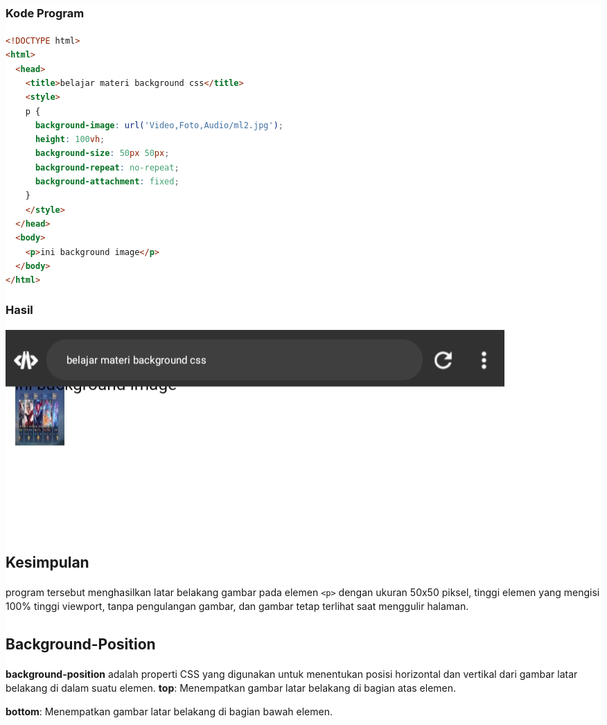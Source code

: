 ### Kode Program
```html
<!DOCTYPE html>
<html>
  <head>
    <title>belajar materi background css</title>
    <style>
    p {
      background-image: url('Video,Foto,Audio/ml2.jpg');
      height: 100vh;
      background-size: 50px 50px;
      background-repeat: no-repeat;
      background-attachment: fixed;
    }
    </style>
  </head>
  <body>
    <p>ini background image</p>
  </body>
</html>
```
### Hasil
![gambar](IMG_20240304_122957.jpg)
## Kesimpulan 
program tersebut menghasilkan latar belakang gambar pada elemen `<p>` dengan ukuran 50x50 piksel, tinggi elemen yang mengisi 100% tinggi viewport, tanpa pengulangan gambar, dan gambar tetap terlihat saat menggulir halaman.
## Background-Position
**background-position** adalah properti CSS yang digunakan untuk menentukan posisi horizontal dan vertikal dari gambar latar belakang di dalam suatu elemen.
**top**: Menempatkan gambar latar belakang di bagian atas elemen.

**bottom**: Menempatkan gambar latar belakang di bagian bawah elemen.
